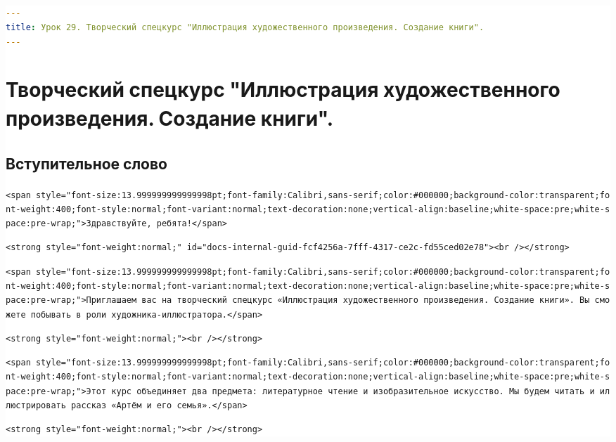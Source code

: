 ```yaml
---
title: Урок 29. Творческий спецкурс "Иллюстрация художественного произведения. Создание книги". 
---
```


# Творческий спецкурс "Иллюстрация художественного произведения. Создание книги". 

## Вступительное слово

<p style="line-height:1.295;margin-top:0pt;margin-bottom:0pt;" dir="ltr">

	<span style="font-size:13.999999999999998pt;font-family:Calibri,sans-serif;color:#000000;background-color:transparent;font-weight:400;font-style:normal;font-variant:normal;text-decoration:none;vertical-align:baseline;white-space:pre;white-space:pre-wrap;">Здравствуйте, ребята!</span>

</p>

<p>

	<strong style="font-weight:normal;" id="docs-internal-guid-fcf4256a-7fff-4317-ce2c-fd55ced02e78"><br /></strong>

</p>

<p style="line-height:1.295;margin-top:0pt;margin-bottom:0pt;" dir="ltr">

	<span style="font-size:13.999999999999998pt;font-family:Calibri,sans-serif;color:#000000;background-color:transparent;font-weight:400;font-style:normal;font-variant:normal;text-decoration:none;vertical-align:baseline;white-space:pre;white-space:pre-wrap;">Приглашаем вас на творческий спецкурс «Иллюстрация художественного произведения. Создание книги». Вы сможете побывать в роли художника-иллюстратора.</span>

</p>

<p>

	<strong style="font-weight:normal;"><br /></strong>

</p>

<p style="line-height:1.295;margin-top:0pt;margin-bottom:0pt;" dir="ltr">

	<span style="font-size:13.999999999999998pt;font-family:Calibri,sans-serif;color:#000000;background-color:transparent;font-weight:400;font-style:normal;font-variant:normal;text-decoration:none;vertical-align:baseline;white-space:pre;white-space:pre-wrap;">Этот курс объединяет два предмета: литературное чтение и изобразительное искусство. Мы будем читать и иллюстрировать рассказ «Артём и его семья».</span>

</p>

<p>

	<strong style="font-weight:normal;"><br /></strong>

</p>
